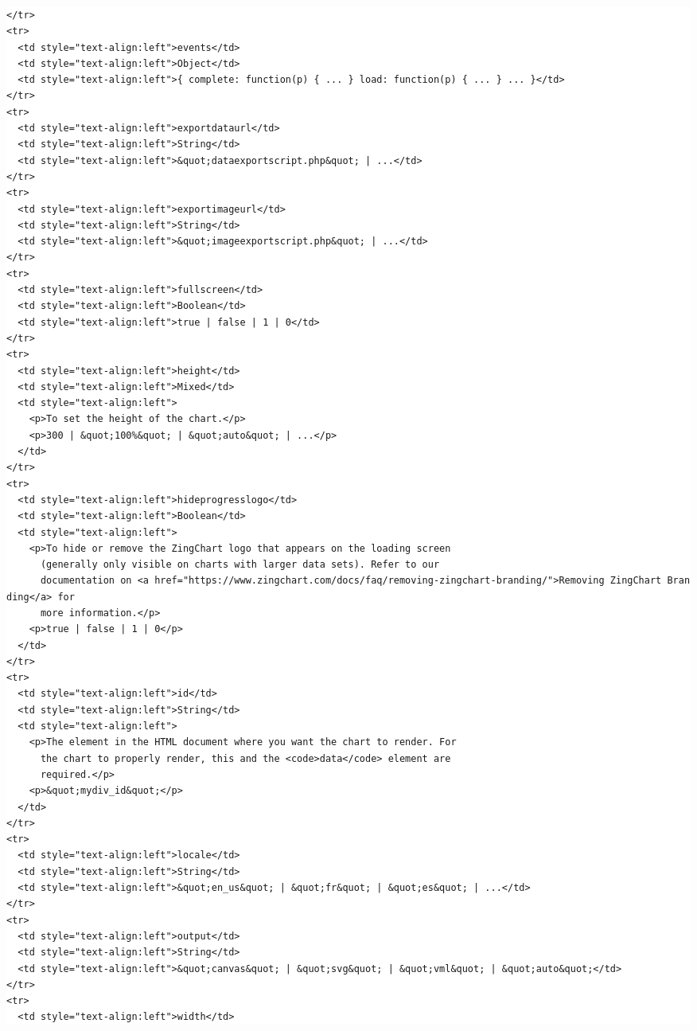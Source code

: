     </tr>
    <tr>
      <td style="text-align:left">events</td>
      <td style="text-align:left">Object</td>
      <td style="text-align:left">{ complete: function(p) { ... } load: function(p) { ... } ... }</td>
    </tr>
    <tr>
      <td style="text-align:left">exportdataurl</td>
      <td style="text-align:left">String</td>
      <td style="text-align:left">&quot;dataexportscript.php&quot; | ...</td>
    </tr>
    <tr>
      <td style="text-align:left">exportimageurl</td>
      <td style="text-align:left">String</td>
      <td style="text-align:left">&quot;imageexportscript.php&quot; | ...</td>
    </tr>
    <tr>
      <td style="text-align:left">fullscreen</td>
      <td style="text-align:left">Boolean</td>
      <td style="text-align:left">true | false | 1 | 0</td>
    </tr>
    <tr>
      <td style="text-align:left">height</td>
      <td style="text-align:left">Mixed</td>
      <td style="text-align:left">
        <p>To set the height of the chart.</p>
        <p>300 | &quot;100%&quot; | &quot;auto&quot; | ...</p>
      </td>
    </tr>
    <tr>
      <td style="text-align:left">hideprogresslogo</td>
      <td style="text-align:left">Boolean</td>
      <td style="text-align:left">
        <p>To hide or remove the ZingChart logo that appears on the loading screen
          (generally only visible on charts with larger data sets). Refer to our
          documentation on <a href="https://www.zingchart.com/docs/faq/removing-zingchart-branding/">Removing ZingChart Branding</a> for
          more information.</p>
        <p>true | false | 1 | 0</p>
      </td>
    </tr>
    <tr>
      <td style="text-align:left">id</td>
      <td style="text-align:left">String</td>
      <td style="text-align:left">
        <p>The element in the HTML document where you want the chart to render. For
          the chart to properly render, this and the <code>data</code> element are
          required.</p>
        <p>&quot;mydiv_id&quot;</p>
      </td>
    </tr>
    <tr>
      <td style="text-align:left">locale</td>
      <td style="text-align:left">String</td>
      <td style="text-align:left">&quot;en_us&quot; | &quot;fr&quot; | &quot;es&quot; | ...</td>
    </tr>
    <tr>
      <td style="text-align:left">output</td>
      <td style="text-align:left">String</td>
      <td style="text-align:left">&quot;canvas&quot; | &quot;svg&quot; | &quot;vml&quot; | &quot;auto&quot;</td>
    </tr>
    <tr>
      <td style="text-align:left">width</td>